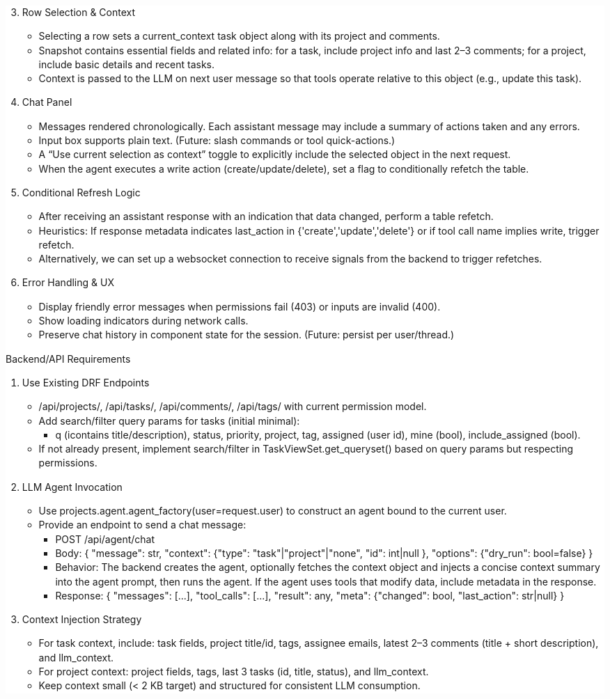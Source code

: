 3. Row Selection & Context
   - Selecting a row sets a current_context task object along with its project and comments. 
   - Snapshot contains essential fields and related info: for a task, include project info and last 2–3 comments; for a project, include basic details and recent tasks.
   - Context is passed to the LLM on next user message so that tools operate relative to this object (e.g., update this task).

4. Chat Panel
   - Messages rendered chronologically. Each assistant message may include a summary of actions taken and any errors.
   - Input box supports plain text. (Future: slash commands or tool quick-actions.)
   - A “Use current selection as context” toggle to explicitly include the selected object in the next request.
   - When the agent executes a write action (create/update/delete), set a flag to conditionally refetch the table.

5. Conditional Refresh Logic
   - After receiving an assistant response with an indication that data changed, perform a table refetch.
   - Heuristics: If response metadata indicates last_action in {'create','update','delete'} or if tool call name implies write, trigger refetch.
   - Alternatively, we can set up a websocket connection to receive signals from the backend to trigger refetches.

6. Error Handling & UX
   - Display friendly error messages when permissions fail (403) or inputs are invalid (400).
   - Show loading indicators during network calls.
   - Preserve chat history in component state for the session. (Future: persist per user/thread.)

Backend/API Requirements
1. Use Existing DRF Endpoints
   - /api/projects/, /api/tasks/, /api/comments/, /api/tags/ with current permission model.
   - Add search/filter query params for tasks (initial minimal):
     - q (icontains title/description), status, priority, project, tag, assigned (user id), mine (bool), include_assigned (bool).
   - If not already present, implement search/filter in TaskViewSet.get_queryset() based on query params but respecting permissions.

2. LLM Agent Invocation
   - Use projects.agent.agent_factory(user=request.user) to construct an agent bound to the current user.
   - Provide an endpoint to send a chat message:
     - POST /api/agent/chat
     - Body: { "message": str, "context": {"type": "task"|"project"|"none", "id": int|null }, "options": {"dry_run": bool=false} }
     - Behavior: The backend creates the agent, optionally fetches the context object and injects a concise context summary into the agent prompt, then runs the agent. If the agent uses tools that modify data, include metadata in the response.
     - Response: { "messages": [...], "tool_calls": [...], "result": any, "meta": {"changed": bool, "last_action": str|null} }

3. Context Injection Strategy
   - For task context, include: task fields, project title/id, tags, assignee emails, latest 2–3 comments (title + short description), and llm_context.
   - For project context: project fields, tags, last 3 tasks (id, title, status), and llm_context.
   - Keep context small (< 2 KB target) and structured for consistent LLM consumption.
